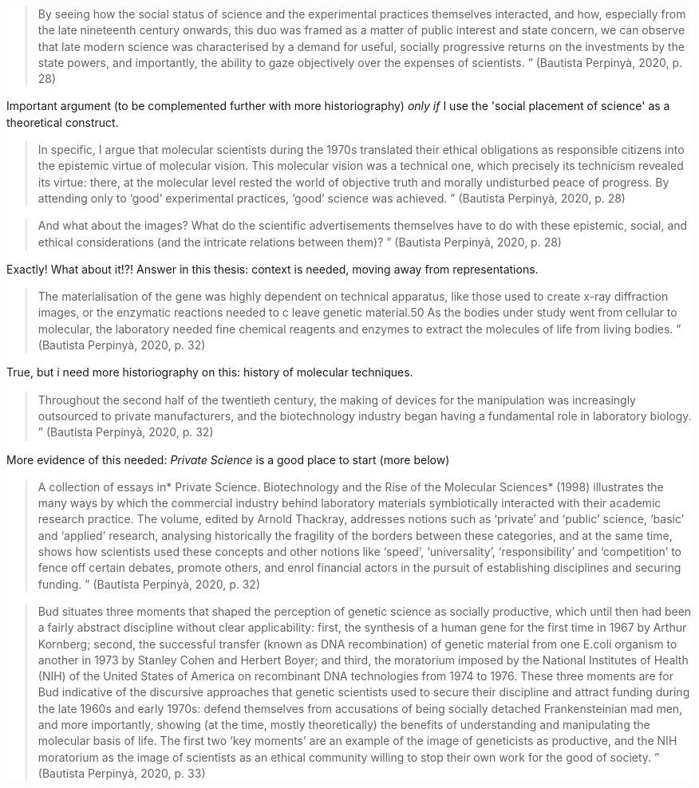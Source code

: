 > By seeing how the social status of science and the experimental practices themselves interacted, and how, especially from the late nineteenth century onwards, this duo was framed as a matter of public interest and state concern, we can observe that late modern science was characterised by a demand for useful, socially progressive returns on the investments by the state powers, and importantly, the ability to gaze objectively over the expenses of scientists. ” (Bautista Perpinyà, 2020, p. 28) 

Important argument (to be complemented further with more historiography) *only if* I use the 'social placement of science' as a theoretical construct.
 

> In specific, I argue that molecular scientists during the 1970s translated their ethical obligations as responsible citizens into the epistemic virtue of molecular vision. This molecular vision was a technical one, which precisely its technicism revealed its virtue: there, at the molecular level rested the world of objective truth and morally undisturbed peace of progress. By attending only to ‘good’ experimental practices, ‘good’ science was achieved. ” (Bautista Perpinyà, 2020, p. 28)
 

> And what about the images? What do the scientific advertisements themselves have to do with these epistemic, social, and ethical considerations (and the intricate relations between them)? ” (Bautista Perpinyà, 2020, p. 28) 

Exactly! What about it!?! Answer in this thesis: context is needed, moving away from representations. 
 

> The materialisation of the gene was highly dependent on technical apparatus, like those used to create x-ray diffraction images, or the enzymatic reactions needed to c leave genetic material.50 As the bodies under study went from cellular to molecular, the laboratory needed fine chemical reagents and enzymes to extract the molecules of life from living bodies. ” (Bautista Perpinyà, 2020, p. 32) 

True, but i need more historiography on this: history of molecular techniques.
 

> Throughout the second half of the twentieth century, the making of devices for the manipulation was increasingly outsourced to private manufacturers, and the biotechnology industry began having a fundamental role in laboratory biology. ” (Bautista Perpinyà, 2020, p. 32)  

More evidence of this needed: *Private Science* is a good place to start (more below)
 

> A collection of essays in* Private Science. Biotechnology and the Rise of the Molecular Sciences* (1998) illustrates the many ways by which the commercial industry behind laboratory materials symbiotically interacted with their academic research practice. The volume, edited by Arnold Thackray, addresses notions such as ‘private’ and ‘public’ science, ‘basic’ and ‘applied’ research, analysing historically the fragility of the borders between these categories, and at the same time, shows how scientists used these concepts and other notions like ‘speed’, ‘universality’, ‘responsibility’ and ‘competition’ to fence off certain debates, promote others, and enrol financial actors in the pursuit of establishing disciplines and securing funding. ” (Bautista Perpinyà, 2020, p. 32)
 

> Bud situates three moments that shaped the perception of genetic science as socially productive, which until then had been a fairly abstract discipline without clear applicability: first, the synthesis of a human gene for the first time in 1967 by Arthur Kornberg; second, the successful transfer (known as DNA recombination) of genetic material from one E.coli organism to another in 1973 by Stanley Cohen and Herbert Boyer; and third, the moratorium imposed by the National Institutes of Health (NIH) of the United States of America on recombinant DNA technologies from 1974 to 1976. These three moments are for Bud indicative of the discursive approaches that genetic scientists used to secure their discipline and attract funding during the late 1960s and early 1970s: defend themselves from accusations of being socially detached Frankensteinian mad men, and more importantly, showing (at the time, mostly theoretically) the benefits of understanding and manipulating the molecular basis of life. The first two ‘key moments’ are an example of the image of geneticists as productive, and the NIH moratorium as the image of scientists as an ethical community willing to stop their own work for the good of society. ” (Bautista Perpinyà, 2020, p. 33) 
